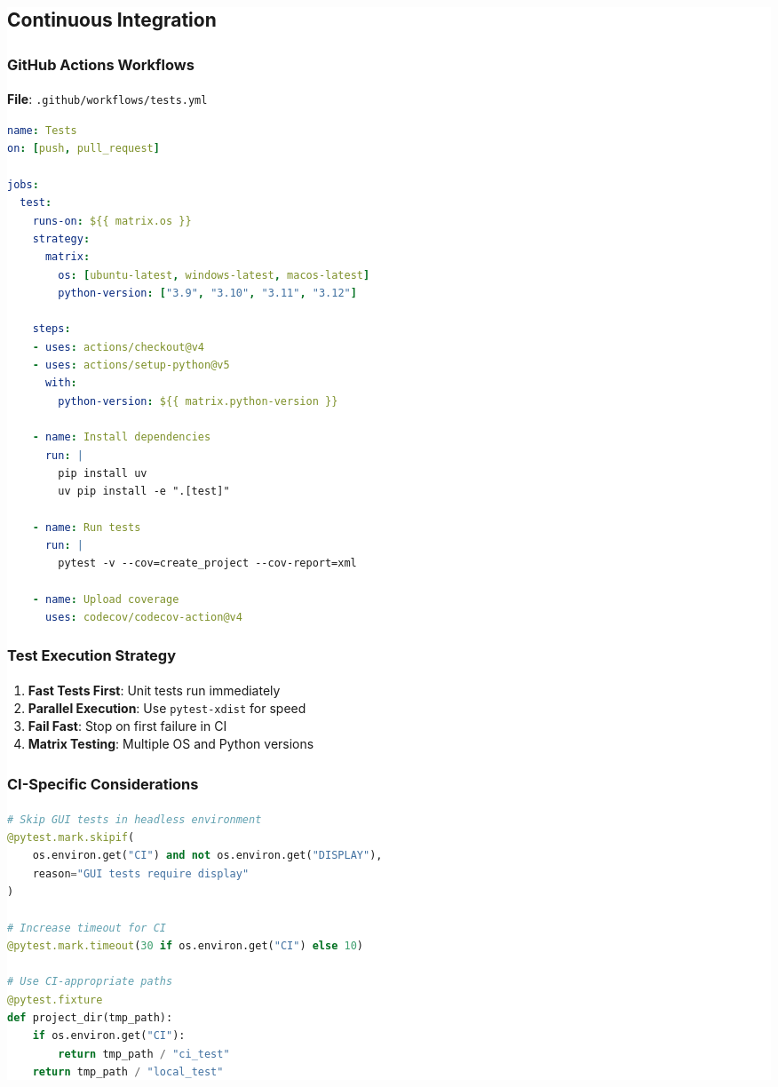 ## Continuous Integration

### GitHub Actions Workflows

**File**: `.github/workflows/tests.yml`

```yaml
name: Tests
on: [push, pull_request]

jobs:
  test:
    runs-on: ${{ matrix.os }}
    strategy:
      matrix:
        os: [ubuntu-latest, windows-latest, macos-latest]
        python-version: ["3.9", "3.10", "3.11", "3.12"]
    
    steps:
    - uses: actions/checkout@v4
    - uses: actions/setup-python@v5
      with:
        python-version: ${{ matrix.python-version }}
    
    - name: Install dependencies
      run: |
        pip install uv
        uv pip install -e ".[test]"
    
    - name: Run tests
      run: |
        pytest -v --cov=create_project --cov-report=xml
    
    - name: Upload coverage
      uses: codecov/codecov-action@v4
```

### Test Execution Strategy

1. **Fast Tests First**: Unit tests run immediately
2. **Parallel Execution**: Use `pytest-xdist` for speed
3. **Fail Fast**: Stop on first failure in CI
4. **Matrix Testing**: Multiple OS and Python versions

### CI-Specific Considerations

```python
# Skip GUI tests in headless environment
@pytest.mark.skipif(
    os.environ.get("CI") and not os.environ.get("DISPLAY"),
    reason="GUI tests require display"
)

# Increase timeout for CI
@pytest.mark.timeout(30 if os.environ.get("CI") else 10)

# Use CI-appropriate paths
@pytest.fixture
def project_dir(tmp_path):
    if os.environ.get("CI"):
        return tmp_path / "ci_test"
    return tmp_path / "local_test"
```
